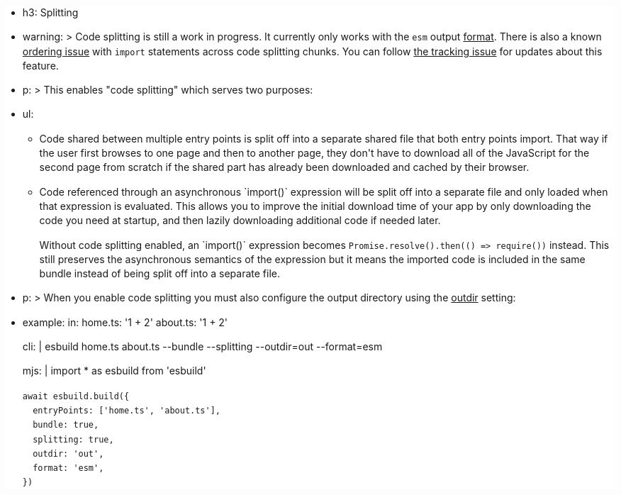   - h3: Splitting

  - warning: >
      Code splitting is still a work in progress. It currently only works with
      the `esm` output [format](#format). There is also a known
      [ordering issue](https://github.com/evanw/esbuild/issues/399) with
      `import` statements across code splitting chunks. You can follow
      [the tracking issue](https://github.com/evanw/esbuild/issues/16) for
      updates about this feature.

  - p: >
      This enables "code splitting" which serves two purposes:

  - ul:
      - >
        <p>
        Code shared between multiple entry points is split off into a separate
        shared file that both entry points import. That way if the user first
        browses to one page and then to another page, they don't have to
        download all of the JavaScript for the second page from scratch if the
        shared part has already been downloaded and cached by their browser.
        </p>

      - >
        <p>
        Code referenced through an asynchronous `import()` expression will be
        split off into a separate file and only loaded when that expression is
        evaluated. This allows you to improve the initial download time of your
        app by only downloading the code you need at startup, and then lazily
        downloading additional code if needed later.
        </p>
        <p>
        Without code splitting enabled, an `import()` expression becomes
        <code>Promise<wbr>.resolve()<wbr>.then(() =&gt; <wbr>require())</code>
        instead. This still preserves the asynchronous semantics of the
        expression but it means the imported code is included in the same
        bundle instead of being split off into a separate file.
        </p>

  - p: >
      When you enable code splitting you must also configure the output
      directory using the [outdir](#outdir) setting:

  - example:
      in:
        home.ts: '1 + 2'
        about.ts: '1 + 2'

      cli: |
        esbuild home.ts about.ts --bundle --splitting --outdir=out --format=esm

      mjs: |
        import * as esbuild from 'esbuild'

        await esbuild.build({
          entryPoints: ['home.ts', 'about.ts'],
          bundle: true,
          splitting: true,
          outdir: 'out',
          format: 'esm',
        })
